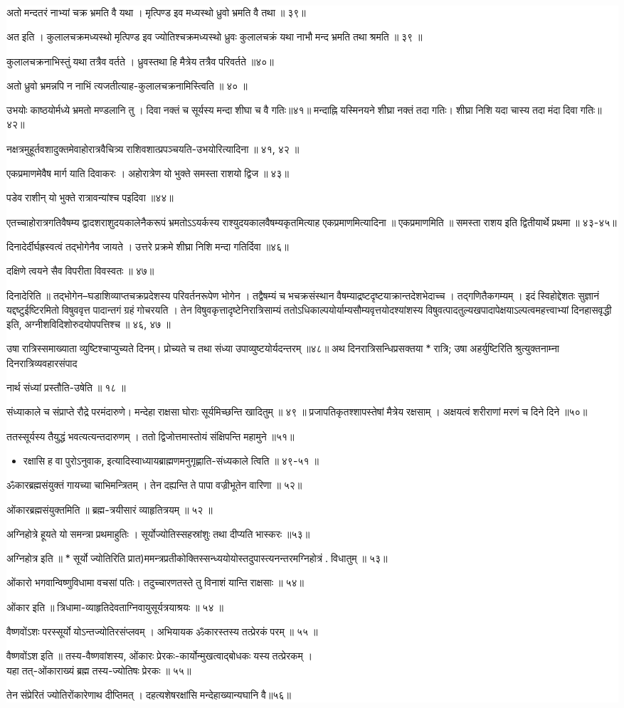 अतो मन्दतरं नाभ्यां चक्र भ्रमति वै यथा । मृत्पिण्ड इव मध्यस्थो ध्रुवो भ्रमति वै तथा ॥ ३९॥

अत इति । कुलालचक्रमध्यस्थो मृत्पिण्ड इव ज्योतिश्चक्रमध्यस्थो ध्रुवः कुलालचक्रं यथा नाभौ मन्द भ्रमति तथा श्रमति ॥ ३९ ॥

कुलालचक्रनाभिस्तुं यथा तत्रैव वर्तते । ध्रुवस्तथा हि मैत्रेय तत्रैव परिवर्तते ॥४०॥

अतो ध्रुवो भ्रमन्नपि न नाभिं त्यजतीत्याह-कुलालचक्रनामिस्त्विति ॥ ४० ॥

उभयोः काष्ठयोर्मध्ये भ्रमतो मण्डलानि तु । दिवा नक्तं च सूर्यस्य मन्दा शीघा च वै गतिः॥४१॥ मन्दाह्नि यस्मिनयने शीघ्रा नक्तं तदा गतिः। शीघ्रा निशि यदा चास्य तदा मंदा दिवा गतिः॥४२॥

नक्षत्रमुहूर्तवशादुक्तमेवाहोरात्रवैचित्र्य राशिवशात्प्रपञ्चयति-उभयोरित्यादिना ॥ ४१, ४२ ॥

एकप्रमाणमेवैष मार्ग याति दिवाकरः । अहोरात्रेण यो भुक्ते समस्ता राशयो द्विज ॥ ४३॥

पडेव राशीन् यो भुक्ते रात्रावन्यांश्च पइदिवा ॥४४॥

एतच्चाहोरात्रगतिवैषम्य द्वादशराशुदयकालेनैकरूपं भ्रमतोऽऽयर्कस्य राश्युदयकालवैषम्यकृतमित्याह एकप्रमाणमित्यादिना ॥ एकप्रमाणमिति ॥ समस्ता राशय इति द्वितीयार्थे प्रथमा ॥ ४३-४५॥

दिनादेर्दीर्घह्रस्वत्वं तद्भोगेनैव जायते । उत्तरे प्रक्रमे शीघ्रा निशि मन्दा गतिर्दिवा ॥४६॥

दक्षिणे त्वयने सैव विपरीता विवस्वतः ॥ ४७॥

दिनादेरिति ॥ तद्भोगेन–घडाशिव्याप्तचक्रप्रदेशस्य परिवर्तनरूपेण भोगेन । तद्वैषम्यं च भचक्रसंस्थान वैषम्याद्रष्टदृष्टयाक्रान्तदेशभेदाच्च । तद्गणितैकगम्यम् । इदं स्विहोद्देशतः सुज्ञानं यद्दष्टुईष्टिरमितो विषुववृत्त पादान्तगं ग्रहं गोचरयति । तेन विषुवकृत्तादृष्टेनिरात्रिसाम्यं ततोऽधिकाल्पयोर्याम्यसौम्यवृत्तयोदश्यांशस्य विषुवत्पादतुल्यखपादापेक्षयाऽल्पत्वमहत्त्वाभ्यां दिनहासवृद्धी इति, अग्नीशविदिशोरुदयोपपत्तिश्च ॥ ४६, ४७ ॥

उषा रात्रिस्समाख्याता व्युष्टिश्चाप्युच्यते दिनम्। प्रोच्यते च तथा संध्या उपाव्युष्टयोर्यदन्तरम् ॥४८॥ अथ दिनरात्रिसन्धिप्रसक्तया * रात्रि; उषा अहर्युष्टिरिति श्रुत्युक्तनाम्ना दिनरात्रिव्यवहारसंपाद

नार्थ संध्यां प्रस्तौति-उषेति ॥ १८ ॥

संध्याकाले च संप्राप्ते रौद्रे परमंदारुणे। मन्देहा राक्षसा घोराः सूर्यमिच्छन्ति खादितुम् ॥ ४९ ॥ प्रजापतिकृतश्शापस्तेषां मैत्रेय रक्षसाम् । अक्षयत्वं शरीराणां मरणं च दिने दिने ॥५०॥

ततस्सूर्यस्य तैयुद्धं भवत्यत्यन्तदारुणम् । ततो द्विजोत्तमास्तोयं संक्षिपन्ति महामुने ॥५१॥

* रक्षासि ह वा पुरोऽनुवाक, इत्यादिस्वाध्यायब्राह्मणमनुगृह्णाति-संध्यकाले त्विति ॥ ४९-५१ ॥

ॐकारब्रह्मसंयुक्तं गायच्या चाभिमन्त्रितम् । तेन दह्यन्ति ते पापा वज्रीभूतेन वारिणा ॥ ५२॥

ओंकारब्रह्मसंयुक्तमिति ॥ ब्रह्म-त्रयीसारं व्याहृतित्रयम् ॥ ५२ ॥

अग्निहोत्रे हूयते यो समन्त्रा प्रथमाहुतिः । सूर्योज्योतिस्सहस्रांशुः तथा दीप्यति भास्करः ॥५३॥

अग्निहोत्र इति ॥ * सूर्यो ज्योतिरिति प्रात)ममन्त्रप्रतीकोक्तिस्सन्ध्ययोयोस्तदुपास्त्यनन्तरमग्निहोत्रं . विधातुम् ॥ ५३॥

ओंकारो भगवान्विष्णुविधामा वचसां पतिः। तदुच्चारणतस्ते तु विनाशं यान्ति राक्षसाः ॥ ५४॥

ओंकार इति ॥ त्रिधामा-व्याहृतिदेवताग्निवायुसूर्यत्रयाश्रयः ॥ ५४ ॥

वैष्णवोंऽशः परस्सूर्यो योऽन्तज्योतिरसंप्लवम् । अभियायक ॐकारस्तस्य तत्प्रेरकं परम् ॥ ५५ ॥

वैष्णवोंऽश इति ॥ तस्य-वैष्णवांशस्य, ओंकारः प्रेरकः-कार्योन्मुखत्वाद्बोधकः यस्य तत्प्रेरकम् ।  
यहा तत्-ओंकाराख्यं ब्रह्म तस्य-ज्योतिषः प्रेरकः ॥ ५५॥

तेन संप्रेरितं ज्योतिरोंकारेणाथ दीप्तिमत् । दहत्यशेषरक्षांसि मन्देहाख्यान्यघानि वै॥५६॥
